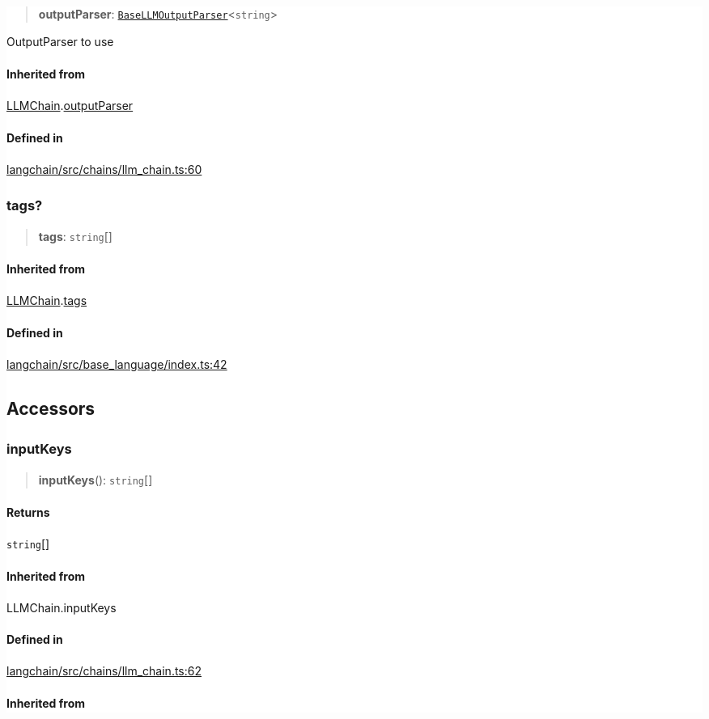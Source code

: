 > **outputParser**: [`BaseLLMOutputParser`](/docs/api/schema_output_parser/classes/BaseLLMOutputParser)<`string`\>

OutputParser to use

#### Inherited from[​](#inherited-from-10 "Direct link to Inherited from")

[LLMChain](/docs/api/chains/classes/LLMChain).[outputParser](/docs/api/chains/classes/LLMChain#outputparser)

#### Defined in[​](#defined-in-11 "Direct link to Defined in")

[langchain/src/chains/llm\_chain.ts:60](https://github.com/hwchase17/langchainjs/blob/46e1734/langchain/src/chains/llm_chain.ts#L60)

### tags?[​](#tags "Direct link to tags?")

> **tags**: `string`\[\]

#### Inherited from[​](#inherited-from-11 "Direct link to Inherited from")

[LLMChain](/docs/api/chains/classes/LLMChain).[tags](/docs/api/chains/classes/LLMChain#tags)

#### Defined in[​](#defined-in-12 "Direct link to Defined in")

[langchain/src/base\_language/index.ts:42](https://github.com/hwchase17/langchainjs/blob/46e1734/langchain/src/base_language/index.ts#L42)

Accessors[​](#accessors "Direct link to Accessors")
---------------------------------------------------

### inputKeys[​](#inputkeys "Direct link to inputKeys")

> **inputKeys**(): `string`\[\]

#### Returns[​](#returns-1 "Direct link to Returns")

`string`\[\]

#### Inherited from[​](#inherited-from-12 "Direct link to Inherited from")

LLMChain.inputKeys

#### Defined in[​](#defined-in-13 "Direct link to Defined in")

[langchain/src/chains/llm\_chain.ts:62](https://github.com/hwchase17/langchainjs/blob/46e1734/langchain/src/chains/llm_chain.ts#L62)

#### Inherited from[​](#inherited-from-13 "Direct link to Inherited from")

